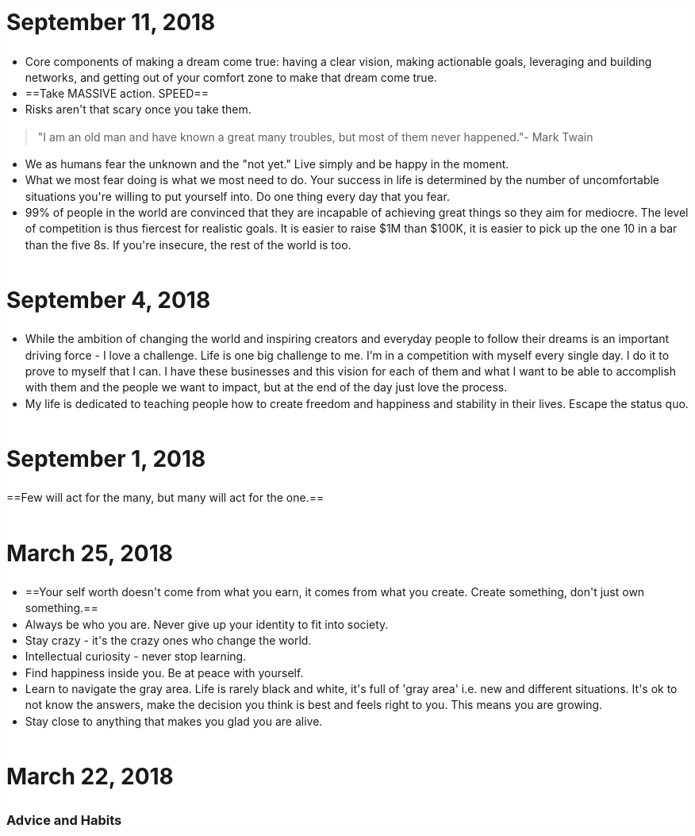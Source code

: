 # September 11, 2018

- Core components of making a dream come true: having a clear vision, making actionable goals, leveraging and building networks, and getting out of your comfort zone to make that dream come true. 
- ==Take MASSIVE action. SPEED==
- Risks aren't that scary once you take them. 
> "I am an old man and have known a great many troubles, but most of them never happened."- Mark Twain
- We as humans fear the unknown and the "not yet." Live simply and be happy in the moment.
- What we most fear doing is what we most need to do. Your success in life is determined by the number of uncomfortable situations you're willing to put yourself into. Do one thing every day that you fear. 
- 99% of people in the world are convinced that they are incapable of achieving great things so they aim for mediocre. The level of competition is thus fiercest for realistic goals. It is easier to raise $1M than $100K, it is easier to pick up the one 10 in a bar than the five 8s. If you're insecure, the rest of the world is too.

# September 4, 2018

- While the ambition of changing the world and inspiring creators and everyday people to follow their dreams is an important driving force - I love a challenge. Life is one big challenge to me. I’m in a competition with myself every single day. I do it to prove to myself that I can. I have these businesses and this vision for each of them and what I want to be able to accomplish with them and the people we want to impact, but at the end of the day just love the process.
- My life is dedicated to teaching people how to create freedom and happiness and stability in their lives. Escape the status quo.


# September 1, 2018

==Few will act for the many, but many will act for the one.==

# March 25, 2018

- ==Your self worth doesn't come from what you earn, it comes from what you create. Create something, don't just own something.== 
- Always be who you are. Never give up your identity to fit into society. 
- Stay crazy - it's the crazy ones who change the world. 
- Intellectual curiosity - never stop learning. 
- Find happiness inside you. Be at peace with yourself. 
- Learn to navigate the gray area. Life is rarely black and white, it's full of 'gray area' i.e. new and different situations. It's ok to not know the answers, make the decision you think is best and feels right to you. This means you are growing.
- Stay close to anything that makes you glad you are alive. 

# March 22, 2018

### Advice and Habits 
